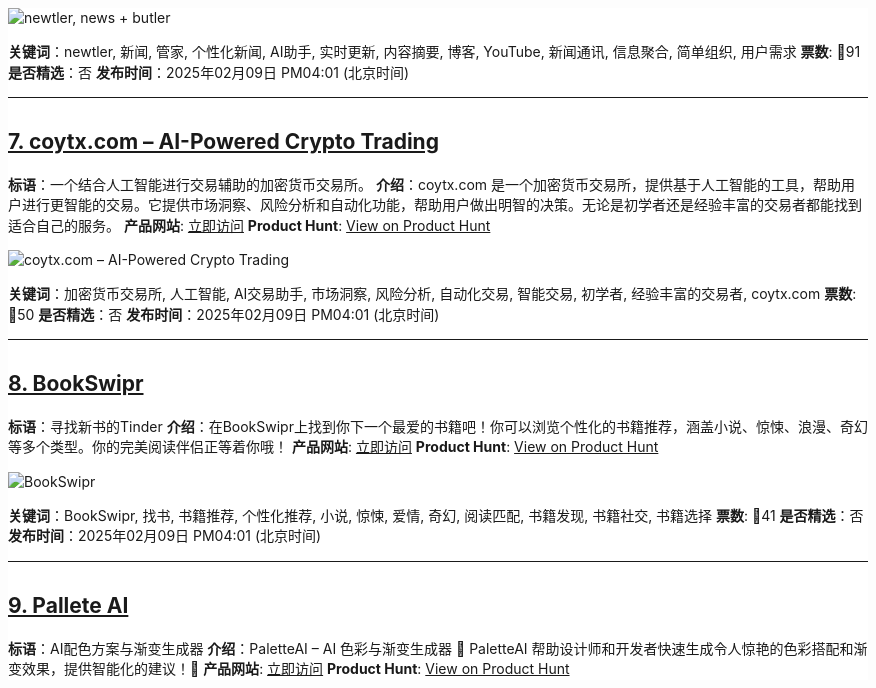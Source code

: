 ![newtler, news + butler](https://ph-files.imgix.net/85c66901-3918-447f-9c49-8571c5be7262.png?auto=format&fit=crop&frame=1&h=512&w=1024)

**关键词**：newtler, 新闻, 管家, 个性化新闻, AI助手, 实时更新, 内容摘要, 博客, YouTube, 新闻通讯, 信息聚合, 简单组织, 用户需求
**票数**: 🔺91
**是否精选**：否
**发布时间**：2025年02月09日 PM04:01 (北京时间)

---

## [7. coytx.com – AI-Powered Crypto Trading](https://www.producthunt.com/posts/coytx-com-ai-powered-crypto-trading?utm_campaign=producthunt-api&utm_medium=api-v2&utm_source=Application%3A+My_PH_APP+%28ID%3A+138680%29)
**标语**：一个结合人工智能进行交易辅助的加密货币交易所。
**介绍**：coytx.com 是一个加密货币交易所，提供基于人工智能的工具，帮助用户进行更智能的交易。它提供市场洞察、风险分析和自动化功能，帮助用户做出明智的决策。无论是初学者还是经验丰富的交易者都能找到适合自己的服务。
**产品网站**: [立即访问](https://www.producthunt.com/r/WPSGVU7GPD4EWC?utm_campaign=producthunt-api&utm_medium=api-v2&utm_source=Application%3A+My_PH_APP+%28ID%3A+138680%29)
**Product Hunt**: [View on Product Hunt](https://www.producthunt.com/posts/coytx-com-ai-powered-crypto-trading?utm_campaign=producthunt-api&utm_medium=api-v2&utm_source=Application%3A+My_PH_APP+%28ID%3A+138680%29)

![coytx.com – AI-Powered Crypto Trading](https://ph-files.imgix.net/d6a1667a-7b4f-4849-a623-036797926f16.png?auto=format&fit=crop&frame=1&h=512&w=1024)

**关键词**：加密货币交易所, 人工智能, AI交易助手, 市场洞察, 风险分析, 自动化交易, 智能交易, 初学者, 经验丰富的交易者, coytx.com
**票数**: 🔺50
**是否精选**：否
**发布时间**：2025年02月09日 PM04:01 (北京时间)

---

## [8. BookSwipr](https://www.producthunt.com/posts/bookswipr?utm_campaign=producthunt-api&utm_medium=api-v2&utm_source=Application%3A+My_PH_APP+%28ID%3A+138680%29)
**标语**：寻找新书的Tinder
**介绍**：在BookSwipr上找到你下一个最爱的书籍吧！你可以浏览个性化的书籍推荐，涵盖小说、惊悚、浪漫、奇幻等多个类型。你的完美阅读伴侣正等着你哦！
**产品网站**: [立即访问](https://www.producthunt.com/r/F7UEWS2O6DMYBW?utm_campaign=producthunt-api&utm_medium=api-v2&utm_source=Application%3A+My_PH_APP+%28ID%3A+138680%29)
**Product Hunt**: [View on Product Hunt](https://www.producthunt.com/posts/bookswipr?utm_campaign=producthunt-api&utm_medium=api-v2&utm_source=Application%3A+My_PH_APP+%28ID%3A+138680%29)

![BookSwipr](https://ph-files.imgix.net/0d46f92d-9401-4df2-a9e1-9f75acb484a0.png?auto=format&fit=crop&frame=1&h=512&w=1024)

**关键词**：BookSwipr, 找书, 书籍推荐, 个性化推荐, 小说, 惊悚, 爱情, 奇幻, 阅读匹配, 书籍发现, 书籍社交, 书籍选择
**票数**: 🔺41
**是否精选**：否
**发布时间**：2025年02月09日 PM04:01 (北京时间)

---

## [9. Pallete AI](https://www.producthunt.com/posts/pallete-ai?utm_campaign=producthunt-api&utm_medium=api-v2&utm_source=Application%3A+My_PH_APP+%28ID%3A+138680%29)
**标语**：AI配色方案与渐变生成器
**介绍**：PaletteAI – AI 色彩与渐变生成器 🎨 PaletteAI 帮助设计师和开发者快速生成令人惊艳的色彩搭配和渐变效果，提供智能化的建议！🚀
**产品网站**: [立即访问](https://www.producthunt.com/r/VXJOKO7VAQUFXJ?utm_campaign=producthunt-api&utm_medium=api-v2&utm_source=Application%3A+My_PH_APP+%28ID%3A+138680%29)
**Product Hunt**: [View on Product Hunt](https://www.producthunt.com/posts/pallete-ai?utm_campaign=producthunt-api&utm_medium=api-v2&utm_source=Application%3A+My_PH_APP+%28ID%3A+138680%29)
